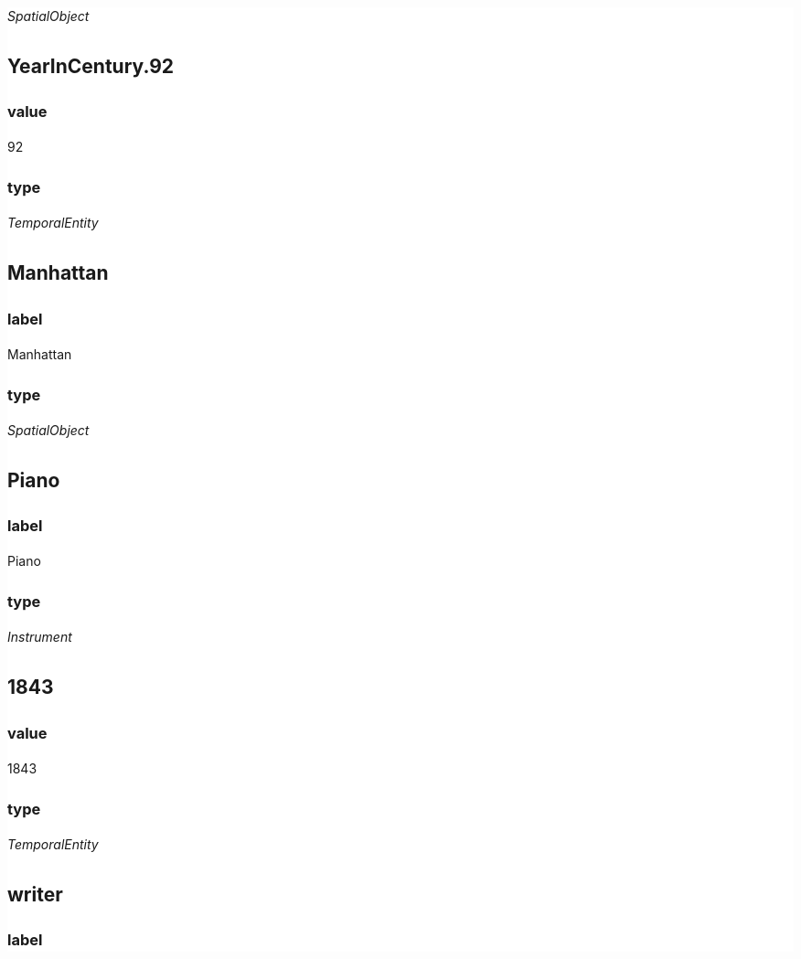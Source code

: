 
*SpatialObject*

## YearInCentury.92

### value


92

### type


*TemporalEntity*

## Manhattan

### label


Manhattan

### type


*SpatialObject*

## Piano

### label


Piano

### type


*Instrument*

## 1843

### value


1843

### type


*TemporalEntity*

## writer

### label
